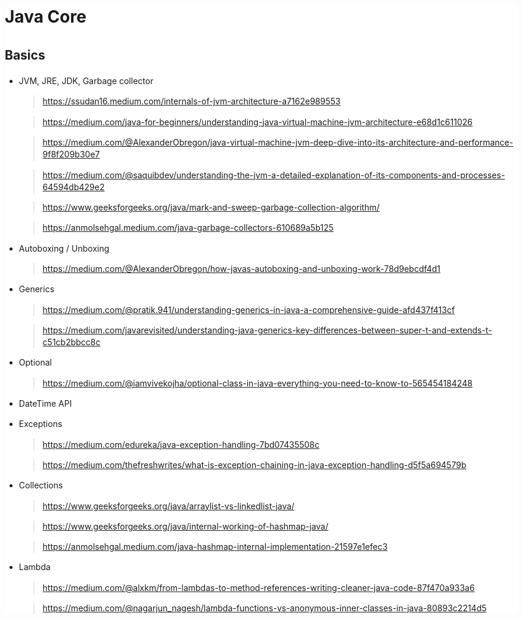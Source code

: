 # Java Core

## Basics

- JVM, JRE, JDK, Garbage collector

  > https://ssudan16.medium.com/internals-of-jvm-architecture-a7162e989553

  > https://medium.com/java-for-beginners/understanding-java-virtual-machine-jvm-architecture-e68d1c611026

  > https://medium.com/@AlexanderObregon/java-virtual-machine-jvm-deep-dive-into-its-architecture-and-performance-9f8f209b30e7

  > https://medium.com/@saquibdev/understanding-the-jvm-a-detailed-explanation-of-its-components-and-processes-64594db429e2

  > https://www.geeksforgeeks.org/java/mark-and-sweep-garbage-collection-algorithm/

  > https://anmolsehgal.medium.com/java-garbage-collectors-610689a5b125

- Autoboxing / Unboxing

  > https://medium.com/@AlexanderObregon/how-javas-autoboxing-and-unboxing-work-78d9ebcdf4d1

- Generics

  > https://medium.com/@pratik.941/understanding-generics-in-java-a-comprehensive-guide-afd437f413cf

  > https://medium.com/javarevisited/understanding-java-generics-key-differences-between-super-t-and-extends-t-c51cb2bbcc8c

- Optional

  > https://medium.com/@iamvivekojha/optional-class-in-java-everything-you-need-to-know-to-565454184248

- DateTime API

- Exceptions

  > https://medium.com/edureka/java-exception-handling-7bd07435508c

  > https://medium.com/thefreshwrites/what-is-exception-chaining-in-java-exception-handling-d5f5a694579b

- Collections

  > https://www.geeksforgeeks.org/java/arraylist-vs-linkedlist-java/

  > https://www.geeksforgeeks.org/java/internal-working-of-hashmap-java/

  > https://anmolsehgal.medium.com/java-hashmap-internal-implementation-21597e1efec3

- Lambda

  > https://medium.com/@alxkm/from-lambdas-to-method-references-writing-cleaner-java-code-87f470a933a6

  > https://medium.com/@nagarjun_nagesh/lambda-functions-vs-anonymous-inner-classes-in-java-80893c2214d5
